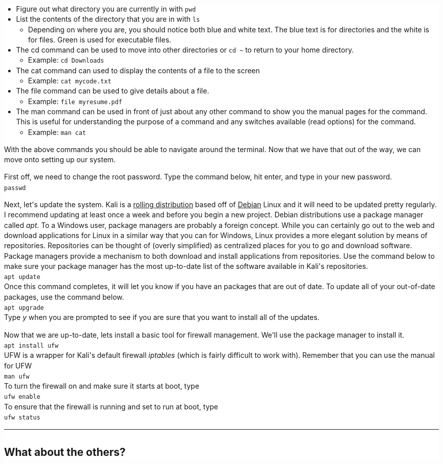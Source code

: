 - Figure out what directory you are currently in with `pwd`
- List the contents of the directory that you are in with `ls`
  - Depending on where you are, you should notice both blue and white text. The blue text is for directories and the white is for files. Green is used for executable files.
- The cd command can be used to move into other directories or `cd ~` to return to your home directory.
  - Example: `cd Downloads`
- The cat command can used to display the contents of a file to the screen
  - Example: `cat mycode.txt`
- The file command can be used to give details about a file.
  - Example: `file myresume.pdf`
- The man command can be used in front of just about any other command to show you the manual pages for the command. This is useful for understanding the purpose of a command and any switches available (read options) for the command.
  - Example: `man cat`

With the above commands you should be able to navigate around the terminal. Now that we have that out of the way, we can move onto setting up our system.

First off, we need to change the root password. Type the command below, hit enter, and type in your new password.  
`passwd`

Next, let's update the system. Kali is a [rolling distribution](https://en.wikipedia.org/wiki/Rolling_release) based off of [Debian](https://www.debian.org/) Linux and it will need to be updated pretty regularly. I recommend updating at least once a week and before you begin a new project. Debian distributions use a package manager called _apt_. To a Windows user, package managers are probably a foreign concept. While you can certainly go out to the web and download applications for Linux in a similar way that you can for Windows, Linux provides a more elegant solution by means of repositories. Repositories can be thought of (overly simplified) as centralized places for you to go and download software. Package managers provide a mechanism to both download and install applications from repositories. Use the command below to make sure your package manager has the most up-to-date list of the software available in Kali's repositories.  
`apt update`  
Once this command completes, it will let you know if you have an packages that are out of date. To update all of your out-of-date packages, use the command below.  
`apt upgrade`  
Type _y_ when you are prompted to see if you are sure that you want to install all of the updates.

Now that we are up-to-date, lets install a basic tool for firewall management. We'll use the package manager to install it.  
`apt install ufw`  
UFW is a wrapper for Kali's default firewall _iptables_ (which is fairly difficult to work with). Remember that you can use the manual for UFW  
`man ufw`  
To turn the firewall on and make sure it starts at boot, type  
`ufw enable`  
To ensure that the firewall is running and set to run at boot, type  
`ufw status`


* * *

## What about the others?
